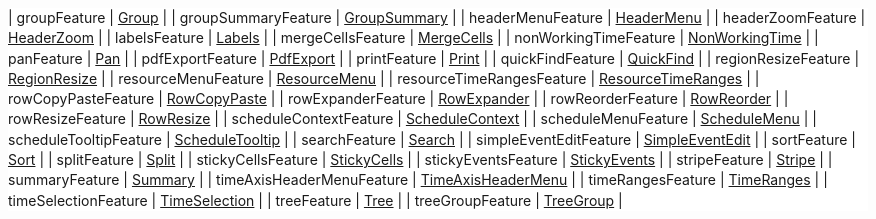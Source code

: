 | groupFeature               | [Group](#Grid/feature/Group)                                   |
| groupSummaryFeature        | [GroupSummary](#Scheduler/feature/GroupSummary)                |
| headerMenuFeature          | [HeaderMenu](#Grid/feature/HeaderMenu)                         |
| headerZoomFeature          | [HeaderZoom](#Scheduler/feature/HeaderZoom)                    |
| labelsFeature              | [Labels](#Scheduler/feature/Labels)                            |
| mergeCellsFeature          | [MergeCells](#Grid/feature/MergeCells)                         |
| nonWorkingTimeFeature      | [NonWorkingTime](#Scheduler/feature/NonWorkingTime)            |
| panFeature                 | [Pan](#Scheduler/feature/Pan)                                  |
| pdfExportFeature           | [PdfExport](#Scheduler/feature/export/PdfExport)               |
| printFeature               | [Print](#Scheduler/feature/export/Print)                       |
| quickFindFeature           | [QuickFind](#Grid/feature/QuickFind)                           |
| regionResizeFeature        | [RegionResize](#Grid/feature/RegionResize)                     |
| resourceMenuFeature        | [ResourceMenu](#Scheduler/feature/ResourceMenu)                |
| resourceTimeRangesFeature  | [ResourceTimeRanges](#Scheduler/feature/ResourceTimeRanges)    |
| rowCopyPasteFeature        | [RowCopyPaste](#Grid/feature/RowCopyPaste)                     |
| rowExpanderFeature         | [RowExpander](#Grid/feature/RowExpander)                       |
| rowReorderFeature          | [RowReorder](#Scheduler/feature/RowReorder)                    |
| rowResizeFeature           | [RowResize](#Scheduler/feature/RowResize)                      |
| scheduleContextFeature     | [ScheduleContext](#Scheduler/feature/ScheduleContext)          |
| scheduleMenuFeature        | [ScheduleMenu](#Scheduler/feature/ScheduleMenu)                |
| scheduleTooltipFeature     | [ScheduleTooltip](#Scheduler/feature/ScheduleTooltip)          |
| searchFeature              | [Search](#Grid/feature/Search)                                 |
| simpleEventEditFeature     | [SimpleEventEdit](#Scheduler/feature/SimpleEventEdit)          |
| sortFeature                | [Sort](#Grid/feature/Sort)                                     |
| splitFeature               | [Split](#Scheduler/feature/Split)                              |
| stickyCellsFeature         | [StickyCells](#Grid/feature/StickyCells)                       |
| stickyEventsFeature        | [StickyEvents](#Scheduler/feature/StickyEvents)                |
| stripeFeature              | [Stripe](#Grid/feature/Stripe)                                 |
| summaryFeature             | [Summary](#Scheduler/feature/Summary)                          |
| timeAxisHeaderMenuFeature  | [TimeAxisHeaderMenu](#Scheduler/feature/TimeAxisHeaderMenu)    |
| timeRangesFeature          | [TimeRanges](#Scheduler/feature/TimeRanges)                    |
| timeSelectionFeature       | [TimeSelection](#Scheduler/feature/TimeSelection)              |
| treeFeature                | [Tree](#Grid/feature/Tree)                                     |
| treeGroupFeature           | [TreeGroup](#Grid/feature/TreeGroup)                           |

